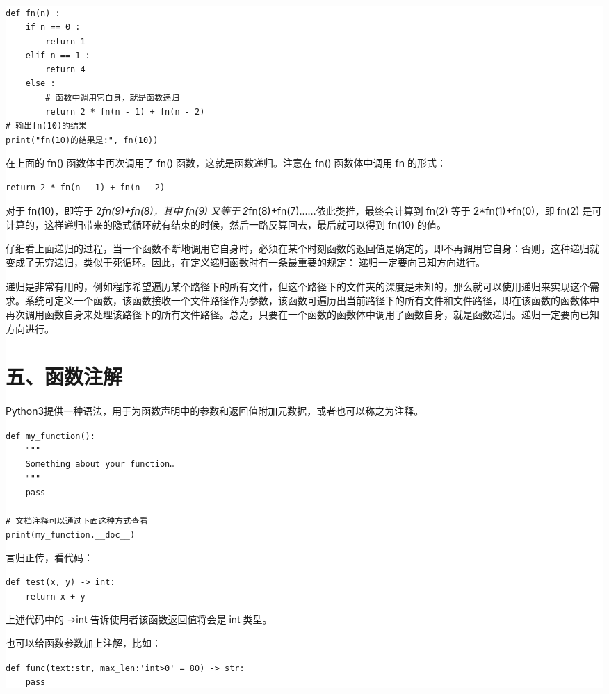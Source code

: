	def fn(n) :
    	if n == 0 :
    	    return 1
    	elif n == 1 :
    	    return 4
    	else :
    	    # 函数中调用它自身，就是函数递归
    	    return 2 * fn(n - 1) + fn(n - 2)
	# 输出fn(10)的结果
	print("fn(10)的结果是:", fn(10))


  在上面的 fn() 函数体中再次调用了 fn() 函数，这就是函数递归。注意在 fn() 函数体中调用 fn 的形式：
 
	return 2 * fn(n - 1) + fn(n - 2)



  对于 fn(10)，即等于 2*fn(9)+fn(8)，其中 fn(9) 又等于 2*fn(8)+fn(7)……依此类推，最终会计算到 fn(2) 等于 2*fn(1)+fn(0)，即 fn(2) 是可计算的，这样递归带来的隐式循环就有结束的时候，然后一路反算回去，最后就可以得到 fn(10) 的值。

  仔细看上面递归的过程，当一个函数不断地调用它自身时，必须在某个时刻函数的返回值是确定的，即不再调用它自身：否则，这种递归就变成了无穷递归，类似于死循环。因此，在定义递归函数时有一条最重要的规定： 递归一定要向已知方向进行。

递归是非常有用的，例如程序希望遍历某个路径下的所有文件，但这个路径下的文件夹的深度是未知的，那么就可以使用递归来实现这个需求。系统可定义一个函数，该函数接收一个文件路径作为参数，该函数可遍历出当前路径下的所有文件和文件路径，即在该函数的函数体中再次调用函数自身来处理该路径下的所有文件路径。总之，只要在一个函数的函数体中调用了函数自身，就是函数递归。递归一定要向已知方向进行。


# 五、函数注解

Python3提供一种语法，用于为函数声明中的参数和返回值附加元数据，或者也可以称之为注释。

	def my_function():
	    """
	    Something about your function…
	    """
	    pass
	 
	# 文档注释可以通过下面这种方式查看
	print(my_function.__doc__)

言归正传，看代码：

	def test(x, y) -> int:
	    return x + y

上述代码中的 ->int 告诉使用者该函数返回值将会是 int 类型。

也可以给函数参数加上注解，比如：

	def func(text:str, max_len:'int>0' = 80) -> str:
	    pass
